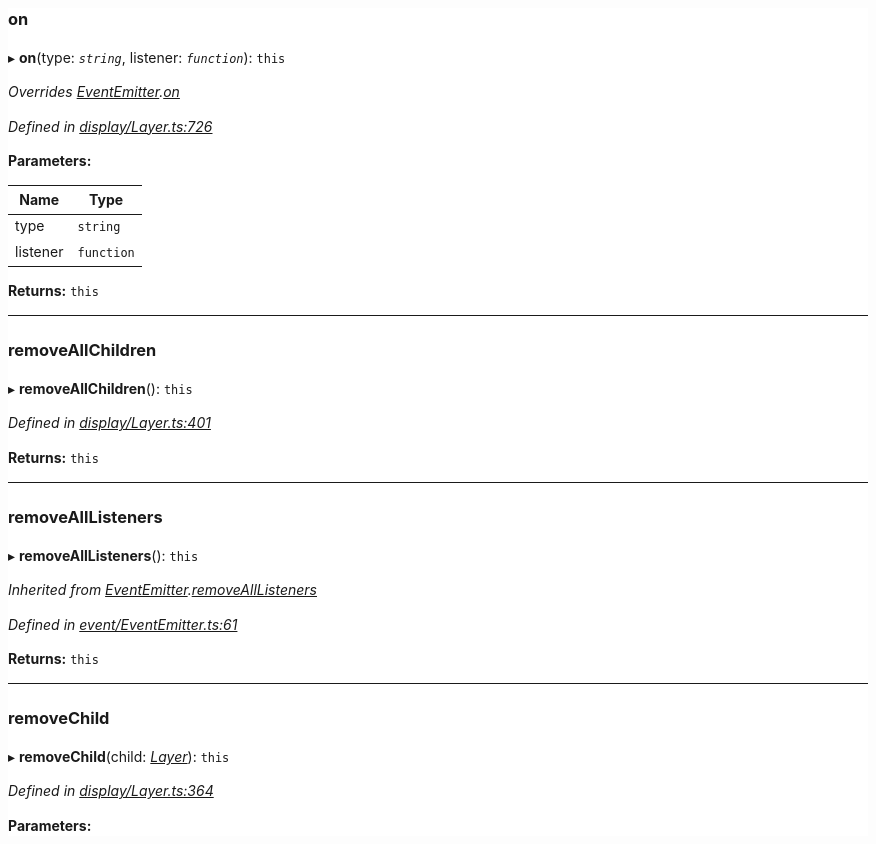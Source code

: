 ###  on

▸ **on**(type: *`string`*, listener: *`function`*): `this`

*Overrides [EventEmitter](eventemitter.md).[on](eventemitter.md#on)*

*Defined in [display/Layer.ts:726](https://github.com/Lanfei/playable.js/blob/877c13c/src/display/Layer.ts#L726)*

**Parameters:**

| Name | Type |
| ------ | ------ |
| type | `string` |
| listener | `function` |

**Returns:** `this`

___
<a id="removeallchildren"></a>

###  removeAllChildren

▸ **removeAllChildren**(): `this`

*Defined in [display/Layer.ts:401](https://github.com/Lanfei/playable.js/blob/877c13c/src/display/Layer.ts#L401)*

**Returns:** `this`

___
<a id="removealllisteners"></a>

###  removeAllListeners

▸ **removeAllListeners**(): `this`

*Inherited from [EventEmitter](eventemitter.md).[removeAllListeners](eventemitter.md#removealllisteners)*

*Defined in [event/EventEmitter.ts:61](https://github.com/Lanfei/playable.js/blob/877c13c/src/event/EventEmitter.ts#L61)*

**Returns:** `this`

___
<a id="removechild"></a>

###  removeChild

▸ **removeChild**(child: *[Layer](layer.md)*): `this`

*Defined in [display/Layer.ts:364](https://github.com/Lanfei/playable.js/blob/877c13c/src/display/Layer.ts#L364)*

**Parameters:**
